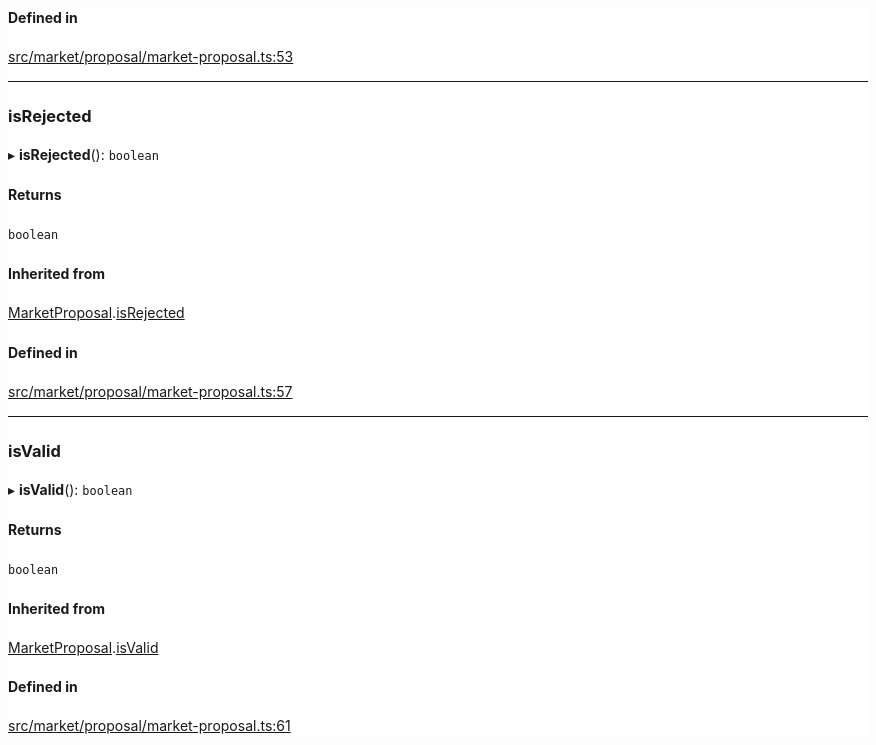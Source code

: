 #### Defined in

[src/market/proposal/market-proposal.ts:53](https://github.com/golemfactory/golem-js/blob/ed1cf1df/src/market/proposal/market-proposal.ts#L53)

___

### isRejected

▸ **isRejected**(): `boolean`

#### Returns

`boolean`

#### Inherited from

[MarketProposal](market_proposal_market_proposal.MarketProposal).[isRejected](market_proposal_market_proposal.MarketProposal#isrejected)

#### Defined in

[src/market/proposal/market-proposal.ts:57](https://github.com/golemfactory/golem-js/blob/ed1cf1df/src/market/proposal/market-proposal.ts#L57)

___

### isValid

▸ **isValid**(): `boolean`

#### Returns

`boolean`

#### Inherited from

[MarketProposal](market_proposal_market_proposal.MarketProposal).[isValid](market_proposal_market_proposal.MarketProposal#isvalid)

#### Defined in

[src/market/proposal/market-proposal.ts:61](https://github.com/golemfactory/golem-js/blob/ed1cf1df/src/market/proposal/market-proposal.ts#L61)
